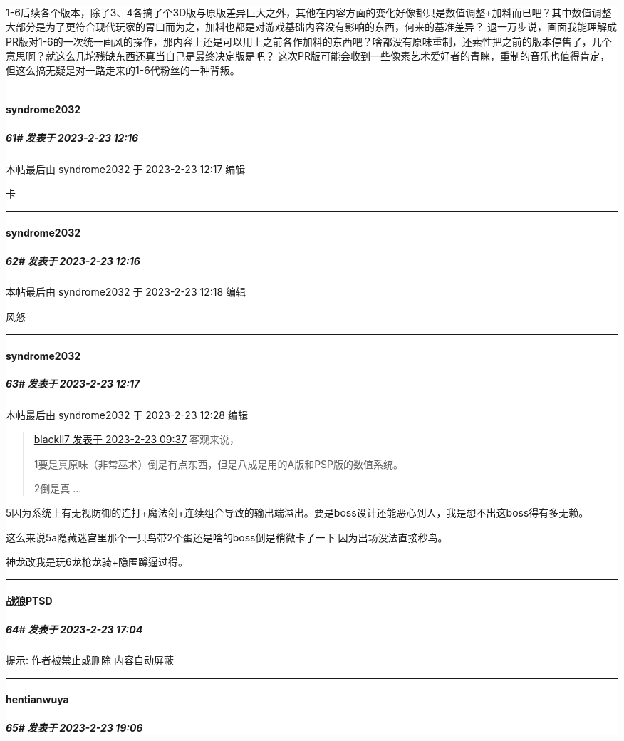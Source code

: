 1-6后续各个版本，除了3、4各搞了个3D版与原版差异巨大之外，其他在内容方面的变化好像都只是数值调整+加料而已吧？其中数值调整大部分是为了更符合现代玩家的胃口而为之，加料也都是对游戏基础内容没有影响的东西，何来的基准差异？
退一万步说，画面我能理解成PR版对1-6的一次统一画风的操作，那内容上还是可以用上之前各作加料的东西吧？啥都没有原味重制，还索性把之前的版本停售了，几个意思啊？就这么几坨残缺东西还真当自己是最终决定版是吧？
这次PR版可能会收到一些像素艺术爱好者的青睐，重制的音乐也值得肯定，但这么搞无疑是对一路走来的1-6代粉丝的一种背叛。


*****

####  syndrome2032  
##### 61#       发表于 2023-2-23 12:16

 本帖最后由 syndrome2032 于 2023-2-23 12:17 编辑 

卡

*****

####  syndrome2032  
##### 62#       发表于 2023-2-23 12:16

 本帖最后由 syndrome2032 于 2023-2-23 12:18 编辑 

风怒

*****

####  syndrome2032  
##### 63#       发表于 2023-2-23 12:17

 本帖最后由 syndrome2032 于 2023-2-23 12:28 编辑 
<blockquote><a href="httphttps://bbs.saraba1st.com/2b/forum.php?mod=redirect&amp;goto=findpost&amp;pid=59855916&amp;ptid=2109617" target="_blank">blackll7 发表于 2023-2-23 09:37</a>
客观来说，

1要是真原味（非常巫术）倒是有点东西，但是八成是用的A版和PSP版的数值系统。

2倒是真 ...</blockquote>
5因为系统上有无视防御的连打+魔法剑+连续组合导致的输出端溢出。要是boss设计还能恶心到人，我是想不出这boss得有多无赖。

这么来说5a隐藏迷宫里那个一只鸟带2个蛋还是啥的boss倒是稍微卡了一下 因为出场没法直接秒鸟。

神龙改我是玩6龙枪龙骑+隐匿蹲逼过得。

*****

####  战狼PTSD  
##### 64#       发表于 2023-2-23 17:04

提示: 作者被禁止或删除 内容自动屏蔽

*****

####  hentianwuya  
##### 65#       发表于 2023-2-23 19:06
